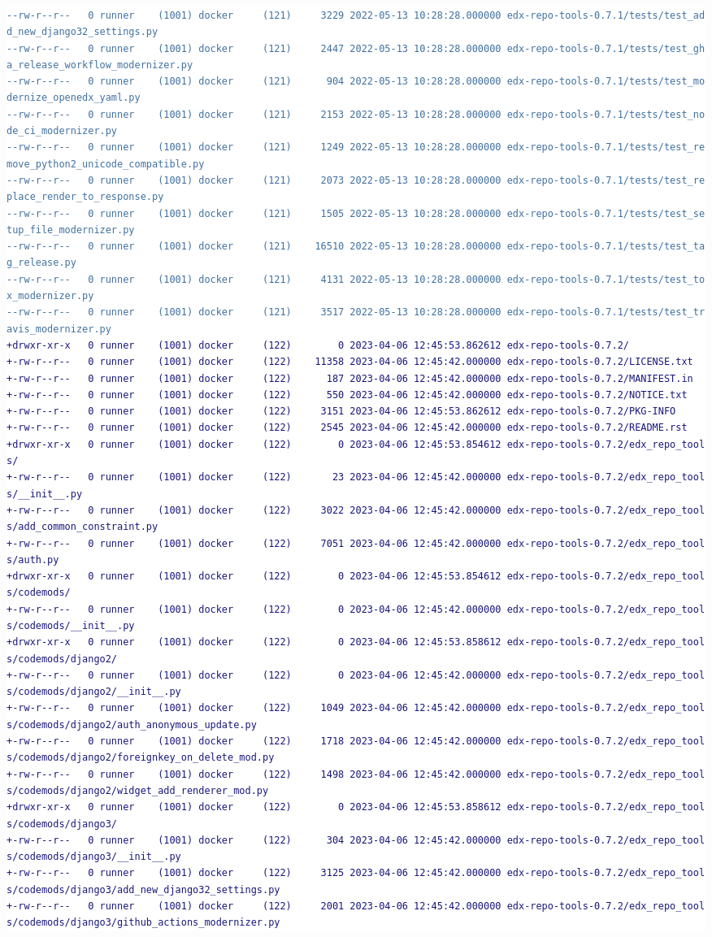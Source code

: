 ```diff
--rw-r--r--   0 runner    (1001) docker     (121)     3229 2022-05-13 10:28:28.000000 edx-repo-tools-0.7.1/tests/test_add_new_django32_settings.py
--rw-r--r--   0 runner    (1001) docker     (121)     2447 2022-05-13 10:28:28.000000 edx-repo-tools-0.7.1/tests/test_gha_release_workflow_modernizer.py
--rw-r--r--   0 runner    (1001) docker     (121)      904 2022-05-13 10:28:28.000000 edx-repo-tools-0.7.1/tests/test_modernize_openedx_yaml.py
--rw-r--r--   0 runner    (1001) docker     (121)     2153 2022-05-13 10:28:28.000000 edx-repo-tools-0.7.1/tests/test_node_ci_modernizer.py
--rw-r--r--   0 runner    (1001) docker     (121)     1249 2022-05-13 10:28:28.000000 edx-repo-tools-0.7.1/tests/test_remove_python2_unicode_compatible.py
--rw-r--r--   0 runner    (1001) docker     (121)     2073 2022-05-13 10:28:28.000000 edx-repo-tools-0.7.1/tests/test_replace_render_to_response.py
--rw-r--r--   0 runner    (1001) docker     (121)     1505 2022-05-13 10:28:28.000000 edx-repo-tools-0.7.1/tests/test_setup_file_modernizer.py
--rw-r--r--   0 runner    (1001) docker     (121)    16510 2022-05-13 10:28:28.000000 edx-repo-tools-0.7.1/tests/test_tag_release.py
--rw-r--r--   0 runner    (1001) docker     (121)     4131 2022-05-13 10:28:28.000000 edx-repo-tools-0.7.1/tests/test_tox_modernizer.py
--rw-r--r--   0 runner    (1001) docker     (121)     3517 2022-05-13 10:28:28.000000 edx-repo-tools-0.7.1/tests/test_travis_modernizer.py
+drwxr-xr-x   0 runner    (1001) docker     (122)        0 2023-04-06 12:45:53.862612 edx-repo-tools-0.7.2/
+-rw-r--r--   0 runner    (1001) docker     (122)    11358 2023-04-06 12:45:42.000000 edx-repo-tools-0.7.2/LICENSE.txt
+-rw-r--r--   0 runner    (1001) docker     (122)      187 2023-04-06 12:45:42.000000 edx-repo-tools-0.7.2/MANIFEST.in
+-rw-r--r--   0 runner    (1001) docker     (122)      550 2023-04-06 12:45:42.000000 edx-repo-tools-0.7.2/NOTICE.txt
+-rw-r--r--   0 runner    (1001) docker     (122)     3151 2023-04-06 12:45:53.862612 edx-repo-tools-0.7.2/PKG-INFO
+-rw-r--r--   0 runner    (1001) docker     (122)     2545 2023-04-06 12:45:42.000000 edx-repo-tools-0.7.2/README.rst
+drwxr-xr-x   0 runner    (1001) docker     (122)        0 2023-04-06 12:45:53.854612 edx-repo-tools-0.7.2/edx_repo_tools/
+-rw-r--r--   0 runner    (1001) docker     (122)       23 2023-04-06 12:45:42.000000 edx-repo-tools-0.7.2/edx_repo_tools/__init__.py
+-rw-r--r--   0 runner    (1001) docker     (122)     3022 2023-04-06 12:45:42.000000 edx-repo-tools-0.7.2/edx_repo_tools/add_common_constraint.py
+-rw-r--r--   0 runner    (1001) docker     (122)     7051 2023-04-06 12:45:42.000000 edx-repo-tools-0.7.2/edx_repo_tools/auth.py
+drwxr-xr-x   0 runner    (1001) docker     (122)        0 2023-04-06 12:45:53.854612 edx-repo-tools-0.7.2/edx_repo_tools/codemods/
+-rw-r--r--   0 runner    (1001) docker     (122)        0 2023-04-06 12:45:42.000000 edx-repo-tools-0.7.2/edx_repo_tools/codemods/__init__.py
+drwxr-xr-x   0 runner    (1001) docker     (122)        0 2023-04-06 12:45:53.858612 edx-repo-tools-0.7.2/edx_repo_tools/codemods/django2/
+-rw-r--r--   0 runner    (1001) docker     (122)        0 2023-04-06 12:45:42.000000 edx-repo-tools-0.7.2/edx_repo_tools/codemods/django2/__init__.py
+-rw-r--r--   0 runner    (1001) docker     (122)     1049 2023-04-06 12:45:42.000000 edx-repo-tools-0.7.2/edx_repo_tools/codemods/django2/auth_anonymous_update.py
+-rw-r--r--   0 runner    (1001) docker     (122)     1718 2023-04-06 12:45:42.000000 edx-repo-tools-0.7.2/edx_repo_tools/codemods/django2/foreignkey_on_delete_mod.py
+-rw-r--r--   0 runner    (1001) docker     (122)     1498 2023-04-06 12:45:42.000000 edx-repo-tools-0.7.2/edx_repo_tools/codemods/django2/widget_add_renderer_mod.py
+drwxr-xr-x   0 runner    (1001) docker     (122)        0 2023-04-06 12:45:53.858612 edx-repo-tools-0.7.2/edx_repo_tools/codemods/django3/
+-rw-r--r--   0 runner    (1001) docker     (122)      304 2023-04-06 12:45:42.000000 edx-repo-tools-0.7.2/edx_repo_tools/codemods/django3/__init__.py
+-rw-r--r--   0 runner    (1001) docker     (122)     3125 2023-04-06 12:45:42.000000 edx-repo-tools-0.7.2/edx_repo_tools/codemods/django3/add_new_django32_settings.py
+-rw-r--r--   0 runner    (1001) docker     (122)     2001 2023-04-06 12:45:42.000000 edx-repo-tools-0.7.2/edx_repo_tools/codemods/django3/github_actions_modernizer.py
```